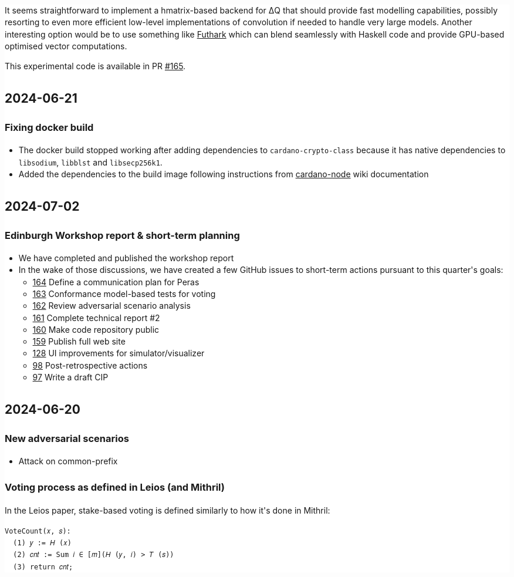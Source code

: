 It seems straightforward to implement a hmatrix-based backend for ΔQ that should provide fast modelling capabilities, possibly resorting to even more efficient low-level implementations of convolution if needed to handle very large models. Another interesting option would be to use something like [Futhark](https://futhark-lang.org) which can blend seamlessly with Haskell code and provide GPU-based optimised vector computations.

This experimental code is available in PR [#165](https://github.com/input-output-hk/peras-design/pull/165).

## 2024-06-21

### Fixing docker build

* The docker build stopped working after adding dependencies to `cardano-crypto-class` because it has native dependencies to `libsodium`, `libblst` and `libsecp256k1`.
* Added the dependencies to the build image following instructions from [cardano-node](https://github.com/input-output-hk/cardano-node-wiki/blob/main/docs/getting-started/install.md) wiki documentation

## 2024-07-02

### Edinburgh Workshop report & short-term planning

* We have completed and published the workshop report
* In the wake of those discussions, we have created a few GitHub issues to short-term actions pursuant to this quarter's goals:
  * [164](https://github.com/input-output-hk/peras-design/issues/164) Define a communication plan for Peras
  * [163](https://github.com/input-output-hk/peras-design/issues/163) Conformance model-based tests for voting
  * [162](https://github.com/input-output-hk/peras-design/issues/162) Review adversarial scenario analysis
  * [161](https://github.com/input-output-hk/peras-design/issues/161) Complete technical report #2
  * [160](https://github.com/input-output-hk/peras-design/issues/160) Make code repository public
  * [159](https://github.com/input-output-hk/peras-design/issues/159) Publish full web site
  * [128](https://github.com/input-output-hk/peras-design/issues/128) UI improvements for simulator/visualizer
  * [98](https://github.com/input-output-hk/peras-design/issues/98) Post-retrospective actions
  * [97](https://github.com/input-output-hk/peras-design/issues/97) Write a draft CIP

## 2024-06-20

### New adversarial scenarios

- Attack on common-prefix

### Voting process as defined in Leios (and Mithril)

In the Leios paper, stake-based voting is defined similarly to how it's done in Mithril:

```
VoteCount(𝑥, 𝑠):
  (1) 𝑦 := 𝐻 (𝑥)
  (2) 𝑐𝑛𝑡 := Sum 𝑖 ∈ [𝑚](𝐻 (𝑦, 𝑖) > 𝑇 (𝑠))
  (3) return 𝑐𝑛𝑡;
```
